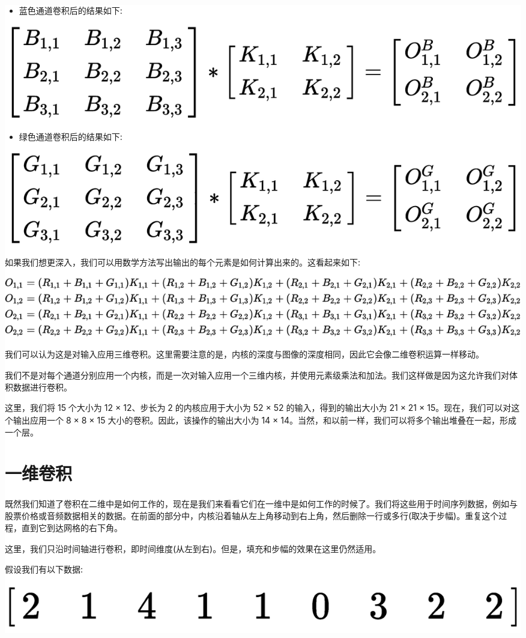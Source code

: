 *   蓝色通道卷积后的结果如下:

![](img/ba7f6281-88c3-43dc-8333-e6c09a8a5910.png)

*   绿色通道卷积后的结果如下:

![](img/dcb251d7-d738-4461-92e7-65405cce8844.png)

如果我们想更深入，我们可以用数学方法写出输出的每个元素是如何计算出来的。这看起来如下:

![](img/6c806956-9ece-4590-addb-542f10016a1f.png)

我们可以认为这是对输入应用三维卷积。这里需要注意的是，内核的深度与图像的深度相同，因此它会像二维卷积运算一样移动。

我们不是对每个通道分别应用一个内核，而是一次对输入应用一个三维内核，并使用元素级乘法和加法。我们这样做是因为这允许我们对体积数据进行卷积。

这里，我们将 15 个大小为 12 × 12、步长为 2 的内核应用于大小为 52 × 52 的输入，得到的输出大小为 21 × 21 × 15。现在，我们可以对这个输出应用一个 8 × 8 × 15 大小的卷积。因此，该操作的输出大小为 14 × 14。当然，和以前一样，我们可以将多个输出堆叠在一起，形成一个层。

# 一维卷积

既然我们知道了卷积在二维中是如何工作的，现在是我们来看看它们在一维中是如何工作的时候了。我们将这些用于时间序列数据，例如与股票价格或音频数据相关的数据。在前面的部分中，内核沿着轴从左上角移动到右上角，然后删除一行或多行(取决于步幅)。重复这个过程，直到它到达网格的右下角。

这里，我们只沿时间轴进行卷积，即时间维度(从左到右)。但是，填充和步幅的效果在这里仍然适用。

假设我们有以下数据:

![](img/4cb3d150-2f51-46c7-a762-3fc9f7ba4d33.png)
